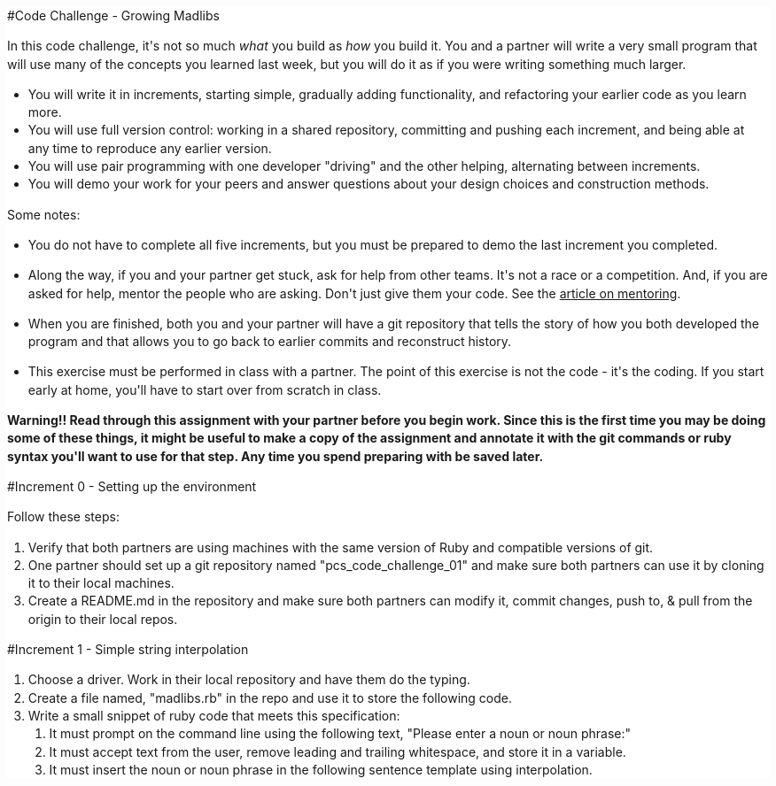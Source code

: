 #Code Challenge - Growing Madlibs

In this code challenge, it's not so much *what* you build as *how* you build it. You and a partner will write a very small program that will use many of the concepts you learned last week, but you will do it as if you were writing something much larger. 

* You will write it in increments, starting simple, gradually adding functionality, and refactoring your earlier code as you learn more.
* You will use full version control: working in a shared repository, committing and pushing each increment, and being able at any time to reproduce any earlier version.
* You will use pair programming with one developer "driving" and the other helping, alternating between increments.
* You will demo your work for your peers and answer questions about your design choices and construction methods.

Some notes:

* You do not have to complete all five increments, but you must be prepared to demo the last increment you completed.

* Along the way, if you and your partner get stuck, ask for help from other teams. It's not a race or a competition. And, if you are asked for help, mentor the people who are asking. Don't just give them your code. See the [article on mentoring](../articles/mentoring.md).

* When you are finished, both you and your partner will have a git repository that tells the story of how you both developed the program and that allows you to go back to earlier commits and reconstruct history.

* This exercise must be performed in class with a partner. The point of this exercise is not the code - it's the coding. If you start early at home, you'll have to start over from scratch in class.

**Warning!! Read through this assignment with your partner before you begin work. Since this is the first time you may be doing some of these things, it might be useful to make a copy of the assignment and annotate it with the git commands or ruby syntax you'll want to use for that step. Any time you spend preparing with be saved later.**

#Increment 0 - Setting up the environment

Follow these steps:

1. Verify that both partners are using machines with the same version of Ruby and compatible versions of git.
1. One partner should set up a git repository named "pcs_code_challenge_01" and make sure both partners can use it by cloning it to their local machines. 
1. Create a README.md in the repository and make sure both partners can modify it, commit changes, push to, & pull from the origin to their local repos.

#Increment 1 - Simple string interpolation
1. Choose a driver. Work in their local repository and have them do the typing.
1. Create a file named, "madlibs.rb" in the repo and use it to store the following code.
1. Write a small snippet of ruby code that meets this specification:
	1. It must prompt on the command line using the following text, "Please enter a noun or noun phrase:"
	1. It must accept text from the user, remove leading and trailing whitespace, and store it in a variable.
	1. It must insert the noun or noun phrase in the following sentence template using interpolation.
